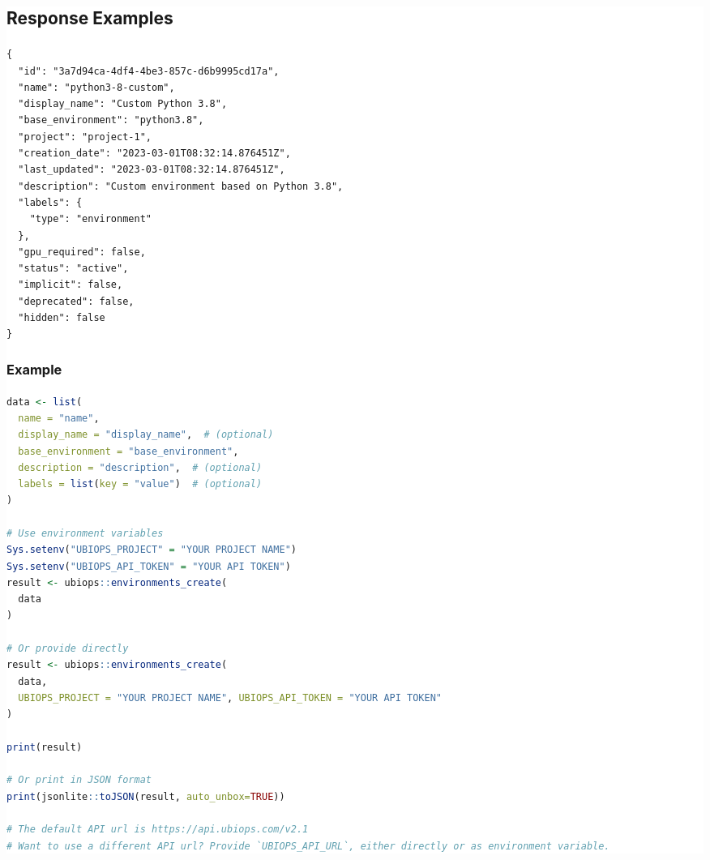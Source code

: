 ## Response Examples

```
{
  "id": "3a7d94ca-4df4-4be3-857c-d6b9995cd17a",
  "name": "python3-8-custom",
  "display_name": "Custom Python 3.8",
  "base_environment": "python3.8",
  "project": "project-1",
  "creation_date": "2023-03-01T08:32:14.876451Z",
  "last_updated": "2023-03-01T08:32:14.876451Z",
  "description": "Custom environment based on Python 3.8",
  "labels": {
    "type": "environment"
  },
  "gpu_required": false,
  "status": "active",
  "implicit": false,
  "deprecated": false,
  "hidden": false
}
```

### Example
```R
data <- list(
  name = "name",
  display_name = "display_name",  # (optional)
  base_environment = "base_environment",
  description = "description",  # (optional)
  labels = list(key = "value")  # (optional)
)

# Use environment variables
Sys.setenv("UBIOPS_PROJECT" = "YOUR PROJECT NAME")
Sys.setenv("UBIOPS_API_TOKEN" = "YOUR API TOKEN")
result <- ubiops::environments_create(
  data
)

# Or provide directly
result <- ubiops::environments_create(
  data,
  UBIOPS_PROJECT = "YOUR PROJECT NAME", UBIOPS_API_TOKEN = "YOUR API TOKEN"
)

print(result)

# Or print in JSON format
print(jsonlite::toJSON(result, auto_unbox=TRUE))

# The default API url is https://api.ubiops.com/v2.1
# Want to use a different API url? Provide `UBIOPS_API_URL`, either directly or as environment variable.
```
